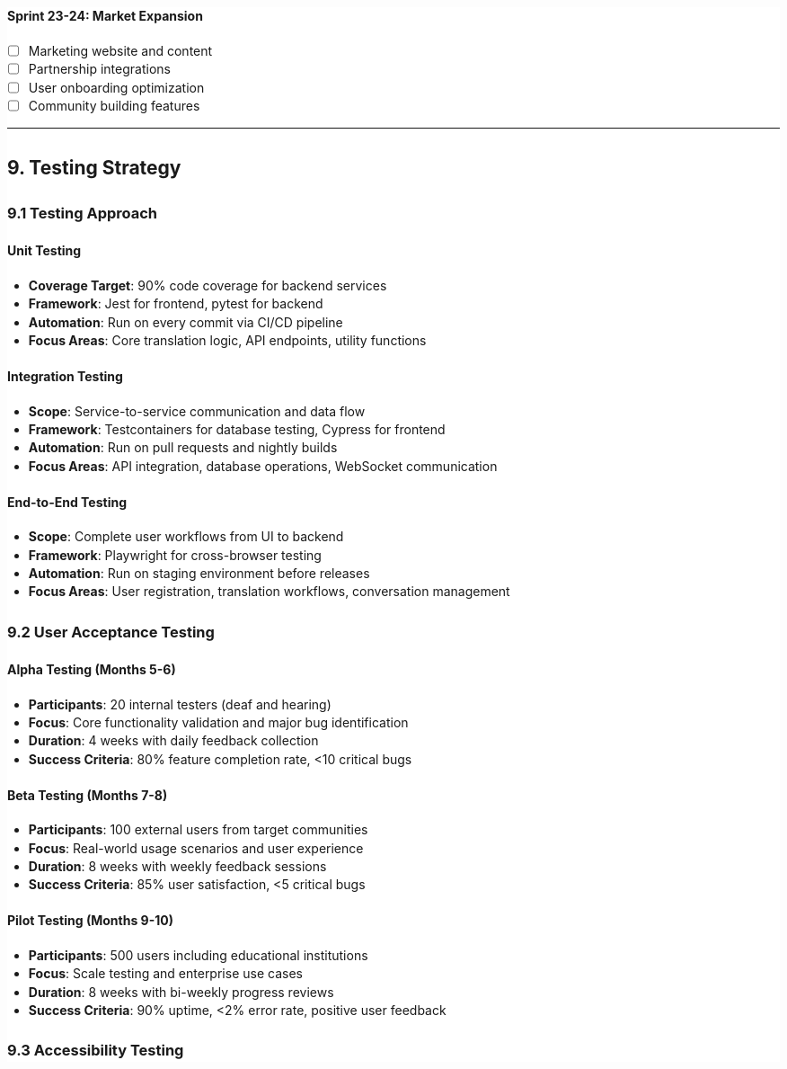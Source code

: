 #### Sprint 23-24: Market Expansion
- [ ] Marketing website and content
- [ ] Partnership integrations
- [ ] User onboarding optimization
- [ ] Community building features

---

## 9. Testing Strategy

### 9.1 Testing Approach

#### Unit Testing
- **Coverage Target**: 90% code coverage for backend services
- **Framework**: Jest for frontend, pytest for backend
- **Automation**: Run on every commit via CI/CD pipeline
- **Focus Areas**: Core translation logic, API endpoints, utility functions

#### Integration Testing
- **Scope**: Service-to-service communication and data flow
- **Framework**: Testcontainers for database testing, Cypress for frontend
- **Automation**: Run on pull requests and nightly builds
- **Focus Areas**: API integration, database operations, WebSocket communication

#### End-to-End Testing
- **Scope**: Complete user workflows from UI to backend
- **Framework**: Playwright for cross-browser testing
- **Automation**: Run on staging environment before releases
- **Focus Areas**: User registration, translation workflows, conversation management

### 9.2 User Acceptance Testing

#### Alpha Testing (Months 5-6)
- **Participants**: 20 internal testers (deaf and hearing)
- **Focus**: Core functionality validation and major bug identification
- **Duration**: 4 weeks with daily feedback collection
- **Success Criteria**: 80% feature completion rate, <10 critical bugs

#### Beta Testing (Months 7-8)
- **Participants**: 100 external users from target communities
- **Focus**: Real-world usage scenarios and user experience
- **Duration**: 8 weeks with weekly feedback sessions
- **Success Criteria**: 85% user satisfaction, <5 critical bugs

#### Pilot Testing (Months 9-10)
- **Participants**: 500 users including educational institutions
- **Focus**: Scale testing and enterprise use cases
- **Duration**: 8 weeks with bi-weekly progress reviews
- **Success Criteria**: 90% uptime, <2% error rate, positive user feedback

### 9.3 Accessibility Testing
